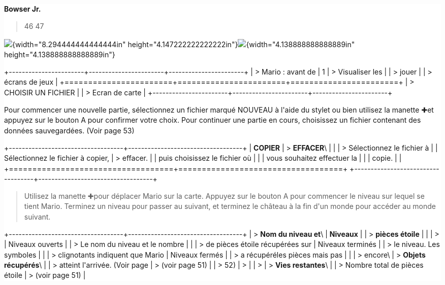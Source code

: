**Bowser Jr.**

> 46 47

![](vertopal_34ffc1ad08124682ac4af48d86be6f02/media/image17.png){width="8.294444444444444in"
height="4.147222222222222in"}![](vertopal_34ffc1ad08124682ac4af48d86be6f02/media/image18.png){width="4.138888888888889in"
height="4.138888888888889in"}

+-----------------------+-----------------------+-----------------------+
| > Mario : avant de    | 1                     | > Visualiser les      |
| > jouer               |                       | > écrans de jeux      |
+=======================+=======================+=======================+
| > CHOISIR UN FICHIER  |                       | > Ecran de carte      |
+-----------------------+-----------------------+-----------------------+

Pour commencer une nouvelle partie, sélectionnez un fichier marqué
NOUVEAU à l'aide du stylet ou bien utilisez la manette ✚et appuyez sur
le bouton A pour confirmer votre choix. Pour continuer une partie en
cours, choisissez un fichier contenant des données sauvegardées. (Voir
page 53)

+-----------------------------------+-----------------------------------+
| **COPIER**                        | > **EFFACER**\                    |
|                                   | > Sélectionnez le fichier à       |
| Sélectionnez le fichier à copier, | > effacer.                        |
| puis choisissez le fichier où     |                                   |
| vous souhaitez effectuer la       |                                   |
| copie.                            |                                   |
+===================================+===================================+
+-----------------------------------+-----------------------------------+

> Utilisez la manette ✚pour déplacer Mario sur la carte. Appuyez sur le
> bouton A pour commencer le niveau sur lequel se tient Mario. Terminez
> un niveau pour passer au suivant, et terminez le château à la fin d'un
> monde pour accéder au monde suivant.

+-----------------------------------+-----------------------------------+
| > **Nom du niveau et**\           | **Niveaux**                       |
| > **pièces étoile**               |                                   |
| >                                 | Niveaux ouverts                   |
| > Le nom du niveau et le nombre   |                                   |
| > de pièces étoile récupérées sur | Niveaux terminés                  |
| > le niveau. Les symboles         |                                   |
| > clignotants indiquent que Mario | Niveaux fermés                    |
| > a récupéréles pièces mais pas   |                                   |
| > encore\                         | > **Objets récupérés**\           |
| > atteint l'arrivée. (Voir page   | > (voir page 51)                  |
| > 52)                             | >                                 |
| >                                 | > **Vies restantes**\             |
| > Nombre total de pièces étoile   | > (voir page 51)                  |